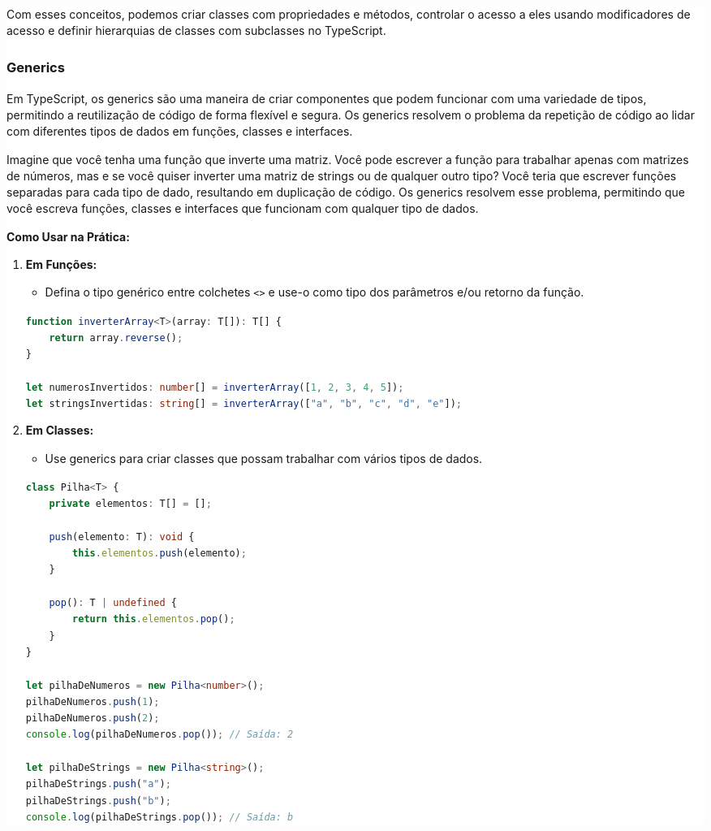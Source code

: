 Com esses conceitos, podemos criar classes com propriedades e métodos, controlar o acesso a eles usando modificadores de acesso e definir hierarquias de classes com subclasses no TypeScript.

### Generics
Em TypeScript, os generics são uma maneira de criar componentes que podem funcionar com uma variedade de tipos, permitindo a reutilização de código de forma flexível e segura. Os generics resolvem o problema da repetição de código ao lidar com diferentes tipos de dados em funções, classes e interfaces.

Imagine que você tenha uma função que inverte uma matriz. Você pode escrever a função para trabalhar apenas com matrizes de números, mas e se você quiser inverter uma matriz de strings ou de qualquer outro tipo? Você teria que escrever funções separadas para cada tipo de dado, resultando em duplicação de código. Os generics resolvem esse problema, permitindo que você escreva funções, classes e interfaces que funcionam com qualquer tipo de dados.

**Como Usar na Prática:**

1. **Em Funções:**
   - Defina o tipo genérico entre colchetes `<>` e use-o como tipo dos parâmetros e/ou retorno da função.
   ```typescript
   function inverterArray<T>(array: T[]): T[] {
       return array.reverse();
   }

   let numerosInvertidos: number[] = inverterArray([1, 2, 3, 4, 5]);
   let stringsInvertidas: string[] = inverterArray(["a", "b", "c", "d", "e"]);
   ```

2. **Em Classes:**
   - Use generics para criar classes que possam trabalhar com vários tipos de dados.
   ```typescript
   class Pilha<T> {
       private elementos: T[] = [];

       push(elemento: T): void {
           this.elementos.push(elemento);
       }

       pop(): T | undefined {
           return this.elementos.pop();
       }
   }

   let pilhaDeNumeros = new Pilha<number>();
   pilhaDeNumeros.push(1);
   pilhaDeNumeros.push(2);
   console.log(pilhaDeNumeros.pop()); // Saída: 2

   let pilhaDeStrings = new Pilha<string>();
   pilhaDeStrings.push("a");
   pilhaDeStrings.push("b");
   console.log(pilhaDeStrings.pop()); // Saída: b
   ```
